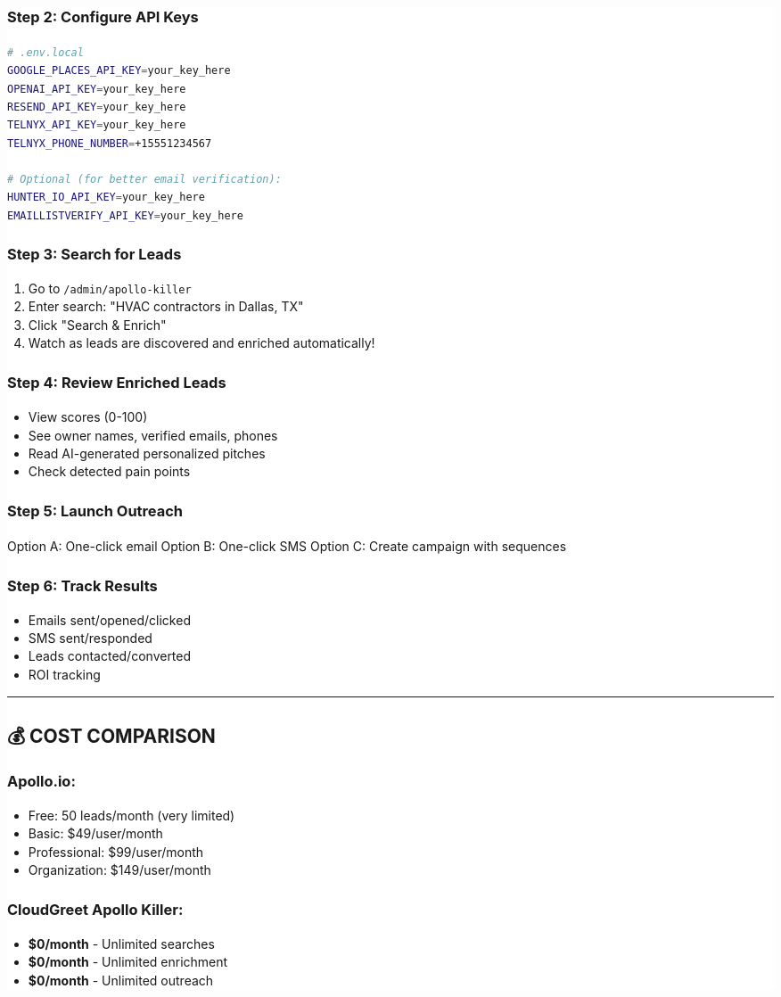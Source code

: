 ### Step 2: Configure API Keys
```bash
# .env.local
GOOGLE_PLACES_API_KEY=your_key_here
OPENAI_API_KEY=your_key_here
RESEND_API_KEY=your_key_here
TELNYX_API_KEY=your_key_here
TELNYX_PHONE_NUMBER=+15551234567

# Optional (for better email verification):
HUNTER_IO_API_KEY=your_key_here
EMAILLISTVERIFY_API_KEY=your_key_here
```

### Step 3: Search for Leads
1. Go to `/admin/apollo-killer`
2. Enter search: "HVAC contractors in Dallas, TX"
3. Click "Search & Enrich"
4. Watch as leads are discovered and enriched automatically!

### Step 4: Review Enriched Leads
- View scores (0-100)
- See owner names, verified emails, phones
- Read AI-generated personalized pitches
- Check detected pain points

### Step 5: Launch Outreach
Option A: One-click email
Option B: One-click SMS
Option C: Create campaign with sequences

### Step 6: Track Results
- Emails sent/opened/clicked
- SMS sent/responded
- Leads contacted/converted
- ROI tracking

---

## 💰 COST COMPARISON

### Apollo.io:
- Free: 50 leads/month (very limited)
- Basic: $49/user/month
- Professional: $99/user/month
- Organization: $149/user/month

### CloudGreet Apollo Killer:
- **$0/month** - Unlimited searches
- **$0/month** - Unlimited enrichment
- **$0/month** - Unlimited outreach

